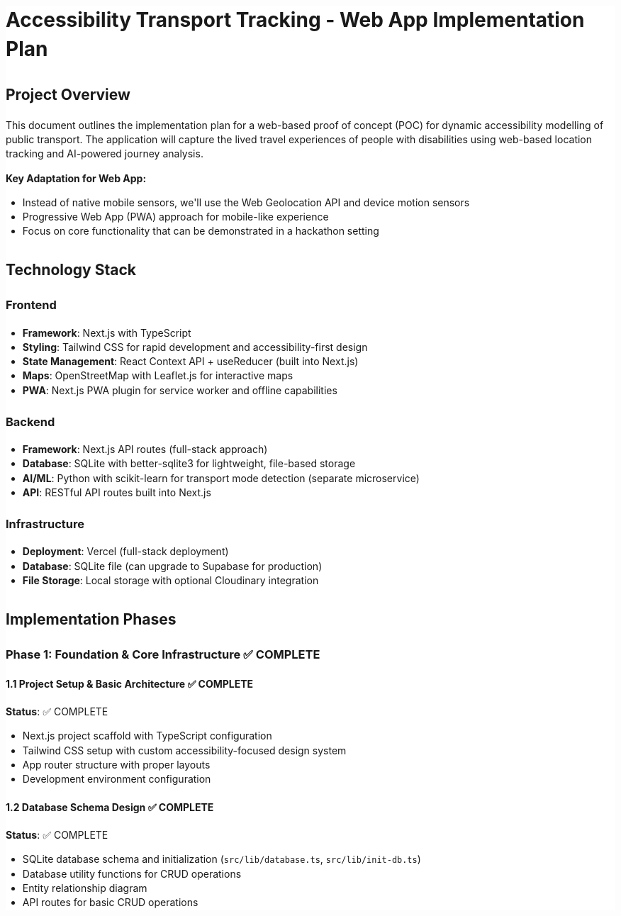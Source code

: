 # Accessibility Transport Tracking - Web App Implementation Plan

## Project Overview

This document outlines the implementation plan for a web-based proof of concept (POC) for dynamic accessibility modelling of public transport. The application will capture the lived travel experiences of people with disabilities using web-based location tracking and AI-powered journey analysis.

**Key Adaptation for Web App:**
- Instead of native mobile sensors, we'll use the Web Geolocation API and device motion sensors
- Progressive Web App (PWA) approach for mobile-like experience
- Focus on core functionality that can be demonstrated in a hackathon setting

## Technology Stack

### Frontend
- **Framework**: Next.js with TypeScript
- **Styling**: Tailwind CSS for rapid development and accessibility-first design
- **State Management**: React Context API + useReducer (built into Next.js)
- **Maps**: OpenStreetMap with Leaflet.js for interactive maps
- **PWA**: Next.js PWA plugin for service worker and offline capabilities

### Backend
- **Framework**: Next.js API routes (full-stack approach)
- **Database**: SQLite with better-sqlite3 for lightweight, file-based storage
- **AI/ML**: Python with scikit-learn for transport mode detection (separate microservice)
- **API**: RESTful API routes built into Next.js

### Infrastructure
- **Deployment**: Vercel (full-stack deployment)
- **Database**: SQLite file (can upgrade to Supabase for production)
- **File Storage**: Local storage with optional Cloudinary integration

## Implementation Phases

### Phase 1: Foundation & Core Infrastructure ✅ COMPLETE

#### 1.1 Project Setup & Basic Architecture ✅ COMPLETE
**Status**: ✅ COMPLETE
- Next.js project scaffold with TypeScript configuration
- Tailwind CSS setup with custom accessibility-focused design system
- App router structure with proper layouts
- Development environment configuration

#### 1.2 Database Schema Design ✅ COMPLETE
**Status**: ✅ COMPLETE
- SQLite database schema and initialization (`src/lib/database.ts`, `src/lib/init-db.ts`)
- Database utility functions for CRUD operations
- Entity relationship diagram
- API routes for basic CRUD operations
